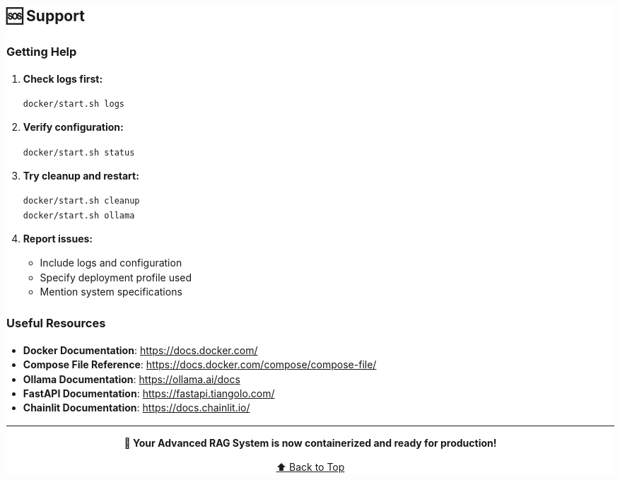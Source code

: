 
## 🆘 Support

### Getting Help

1. **Check logs first:**
   ```bash
   docker/start.sh logs
   ```

2. **Verify configuration:**
   ```bash
   docker/start.sh status
   ```

3. **Try cleanup and restart:**
   ```bash
   docker/start.sh cleanup
   docker/start.sh ollama
   ```

4. **Report issues:**
   - Include logs and configuration
   - Specify deployment profile used
   - Mention system specifications

### Useful Resources

- **Docker Documentation**: https://docs.docker.com/
- **Compose File Reference**: https://docs.docker.com/compose/compose-file/
- **Ollama Documentation**: https://ollama.ai/docs
- **FastAPI Documentation**: https://fastapi.tiangolo.com/
- **Chainlit Documentation**: https://docs.chainlit.io/

---

<div align="center">

**🎉 Your Advanced RAG System is now containerized and ready for production!**

[⬆ Back to Top](#-docker-deployment-guide)

</div>
